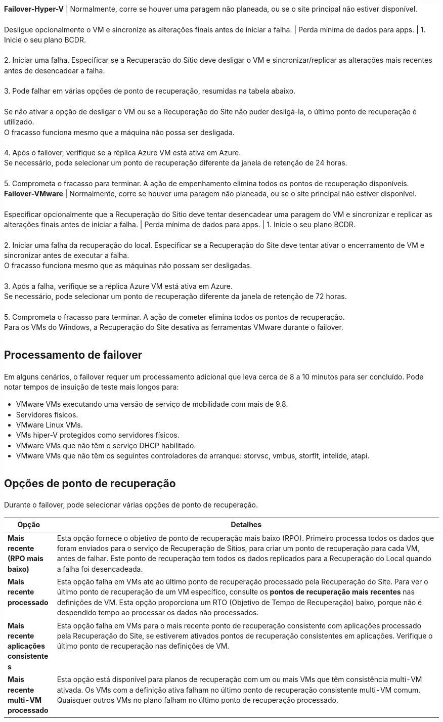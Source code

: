 **Failover-Hyper-V** | Normalmente, corre se houver uma paragem não planeada, ou se o site principal não estiver disponível.<br/><br/> Desligue opcionalmente o VM e sincronize as alterações finais antes de iniciar a falha.  | Perda mínima de dados para apps. | 1. Inicie o seu plano BCDR. <br/><br/> 2. Iniciar uma falha. Especificar se a Recuperação do Sítio deve desligar o VM e sincronizar/replicar as alterações mais recentes antes de desencadear a falha.<br/><br/> 3. Pode falhar em várias opções de ponto de recuperação, resumidas na tabela abaixo.<br/><br/> Se não ativar a opção de desligar o VM ou se a Recuperação do Site não puder desligá-la, o último ponto de recuperação é utilizado.<br/>O fracasso funciona mesmo que a máquina não possa ser desligada.<br/><br/> 4. Após o failover, verifique se a réplica Azure VM está ativa em Azure.<br/> Se necessário, pode selecionar um ponto de recuperação diferente da janela de retenção de 24 horas.<br/><br/> 5. Comprometa o fracasso para terminar. A ação de empenhamento elimina todos os pontos de recuperação disponíveis.
**Failover-VMware** | Normalmente, corre se houver uma paragem não planeada, ou se o site principal não estiver disponível.<br/><br/> Especificar opcionalmente que a Recuperação do Sítio deve tentar desencadear uma paragem do VM e sincronizar e replicar as alterações finais antes de iniciar a falha.  | Perda mínima de dados para apps. | 1. Inicie o seu plano BCDR. <br/><br/> 2. Iniciar uma falha da recuperação do local. Especificar se a Recuperação do Site deve tentar ativar o encerramento de VM e sincronizar antes de executar a falha.<br/> O fracasso funciona mesmo que as máquinas não possam ser desligadas.<br/><br/> 3. Após a falha, verifique se a réplica Azure VM está ativa em Azure. <br/>Se necessário, pode selecionar um ponto de recuperação diferente da janela de retenção de 72 horas.<br/><br/> 5. Comprometa o fracasso para terminar. A ação de cometer elimina todos os pontos de recuperação.<br/> Para os VMs do Windows, a Recuperação do Site desativa as ferramentas VMware durante o failover.

## <a name="failover-processing"></a>Processamento de failover

Em alguns cenários, o failover requer um processamento adicional que leva cerca de 8 a 10 minutos para ser concluído. Pode notar tempos de insuição de teste mais longos para:

* VMware VMs executando uma versão de serviço de mobilidade com mais de 9.8.
* Servidores físicos.
* VMware Linux VMs.
* VMs hiper-V protegidos como servidores físicos.
* VMware VMs que não têm o serviço DHCP habilitado.
* VMware VMs que não têm os seguintes controladores de arranque: storvsc, vmbus, storflt, intelide, atapi.

## <a name="recovery-point-options"></a>Opções de ponto de recuperação

Durante o failover, pode selecionar várias opções de ponto de recuperação.

**Opção** | **Detalhes**
--- | ---
**Mais recente (RPO mais baixo)** | Esta opção fornece o objetivo de ponto de recuperação mais baixo (RPO). Primeiro processa todos os dados que foram enviados para o serviço de Recuperação de Sítios, para criar um ponto de recuperação para cada VM, antes de falhar. Este ponto de recuperação tem todos os dados replicados para a Recuperação do Local quando a falha foi desencadeada.
**Mais recente processado**  | Esta opção falha em VMs até ao último ponto de recuperação processado pela Recuperação do Site. Para ver o último ponto de recuperação de um VM específico, consulte os **pontos de recuperação mais recentes** nas definições de VM. Esta opção proporciona um RTO (Objetivo de Tempo de Recuperação) baixo, porque não é despendido tempo ao processar os dados não processados.
**Mais recente aplicações consistentes** |  Esta opção falha em VMs para o mais recente ponto de recuperação consistente com aplicações processado pela Recuperação do Site, se estiverem ativados pontos de recuperação consistentes em aplicações. Verifique o último ponto de recuperação nas definições de VM.
**Mais recente multi-VM processado** | Esta opção está disponível para planos de recuperação com um ou mais VMs que têm consistência multi-VM ativada. Os VMs com a definição ativa falham no último ponto de recuperação consistente multi-VM comum. Quaisquer outros VMs no plano falham no último ponto de recuperação processado.